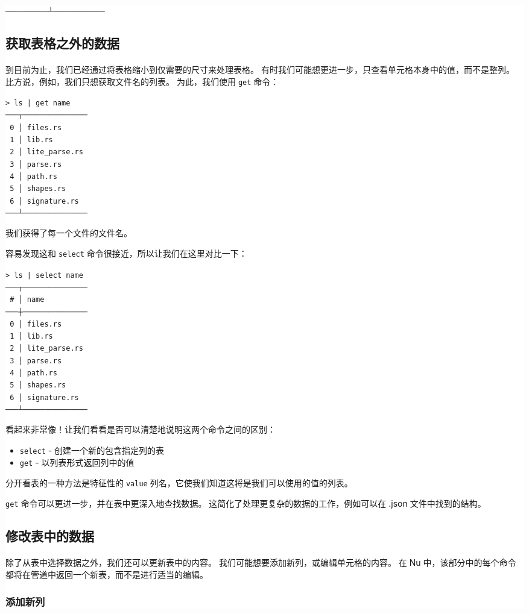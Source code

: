 ```
──────────┴────────────
```

## 获取表格之外的数据

到目前为止，我们已经通过将表格缩小到仅需要的尺寸来处理表格。 有时我们可能想更进一步，只查看单元格本身中的值，而不是整列。 比方说，例如，我们只想获取文件名的列表。 为此，我们使用 `get` 命令：

```
> ls | get name
───┬───────────────
 0 │ files.rs
 1 │ lib.rs
 2 │ lite_parse.rs
 3 │ parse.rs
 4 │ path.rs
 5 │ shapes.rs
 6 │ signature.rs
───┴───────────────
```

我们获得了每一个文件的文件名。

容易发现这和 `select` 命令很接近，所以让我们在这里对比一下：

```
> ls | select name
───┬───────────────
 # │ name
───┼───────────────
 0 │ files.rs
 1 │ lib.rs
 2 │ lite_parse.rs
 3 │ parse.rs
 4 │ path.rs
 5 │ shapes.rs
 6 │ signature.rs
───┴───────────────
```

看起来非常像！让我们看看是否可以清楚地说明这两个命令之间的区别：

* `select` - 创建一个新的包含指定列的表
* `get` - 以列表形式返回列中的值

分开看表的一种方法是特征性的 `value` 列名，它使我们知道这将是我们可以使用的值的列表。

`get` 命令可以更进一步，并在表中更深入地查找数据。 这简化了处理更复杂的数据的工作，例如可以在 .json 文件中找到的结构。

## 修改表中的数据

除了从表中选择数据之外，我们还可以更新表中的内容。 我们可能想要添加新列，或编辑单元格的内容。 在 Nu 中，该部分中的每个命令都将在管道中返回一个新表，而不是进行适当的编辑。

### 添加新列
